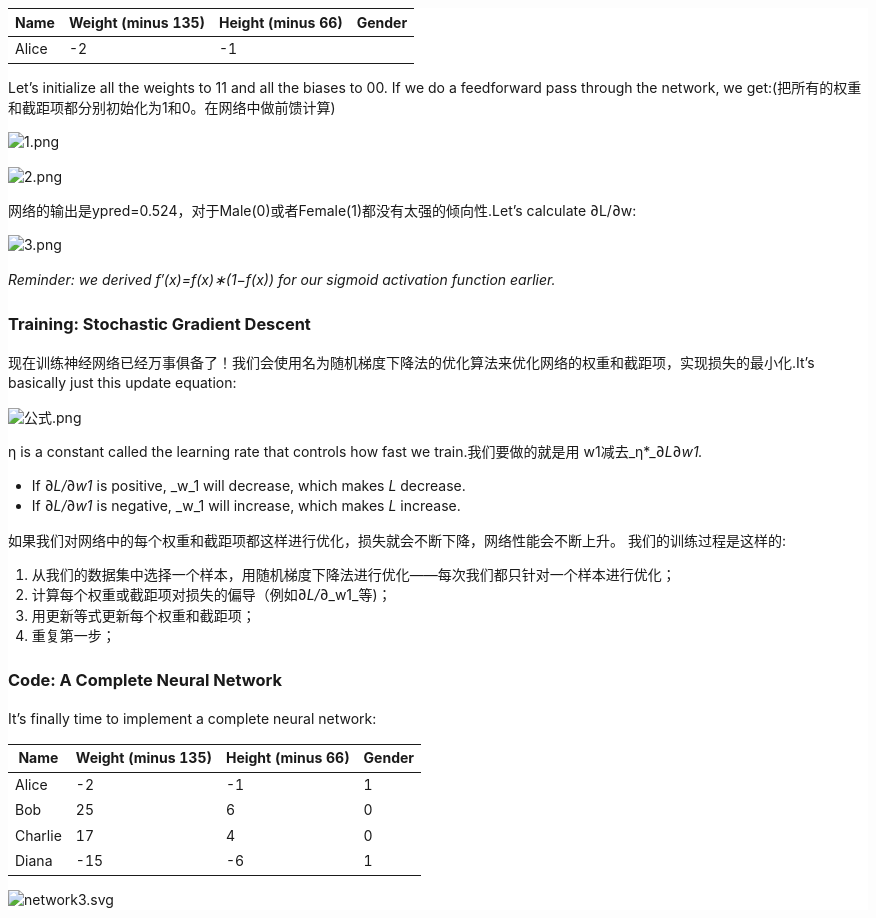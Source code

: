 | Name | Weight (minus 135) | Height (minus 66) | Gender |
| --- | --- | --- | --- |
| Alice | -2 | -1 |  |

Let’s initialize all the weights to 11 and all the biases to 00. If we do a feedforward pass through the network, we get:(把所有的权重和截距项都分别初始化为1和0。在网络中做前馈计算)

 ![1.png](https://cdn.nlark.com/yuque/0/2023/png/35316088/1684414396068-0ecc98ab-0560-4ed3-8240-f1d071e81d84.png#averageHue=%23faf8f7&clientId=ua9076d78-c600-4&from=drop&id=ud047f2c5&originHeight=112&originWidth=297&originalType=binary&ratio=1.25&rotation=0&showTitle=false&size=7592&status=done&style=none&taskId=uaf2fd4a7-155b-42c3-9eba-3623a882c45&title=)

![2.png](https://cdn.nlark.com/yuque/0/2023/png/35316088/1684414402473-8fed1297-081b-4946-a090-c262cec06274.png#averageHue=%23faf9f7&clientId=ua9076d78-c600-4&from=drop&height=140&id=u9dc0b24f&originHeight=166&originWidth=433&originalType=binary&ratio=1.25&rotation=0&showTitle=false&size=14434&status=done&style=none&taskId=uc02884d2-32d4-4701-a74f-e0bb3a240dd&title=&width=366)

网络的输出是ypred=0.524，对于Male(0)或者Female(1)都没有太强的倾向性.Let’s calculate ∂L/∂w:

![3.png](https://cdn.nlark.com/yuque/0/2023/png/35316088/1684414730791-7b70d924-966d-4e60-ba3e-b4deb09243f3.png#averageHue=%23fcfbfa&clientId=ua9076d78-c600-4&from=drop&id=u994207e8&originHeight=786&originWidth=561&originalType=binary&ratio=1.25&rotation=0&showTitle=false&size=63475&status=done&style=none&taskId=u206da89c-d6c4-47dc-be32-78cdb463309&title=)

_Reminder: we derived f′(x)=f(x)∗(1−f(x)) for our sigmoid activation function earlier._

### Training: Stochastic Gradient Descent

现在训练神经网络已经万事俱备了！我们会使用名为随机梯度下降法的优化算法来优化网络的权重和截距项，实现损失的最小化.It’s basically just this update equation:


![公式.png](https://cdn.nlark.com/yuque/0/2023/png/35316088/1684415064421-c1ecad05-16db-4ceb-b850-7b868b143da3.png#averageHue=%23fcfbfa&clientId=ua9076d78-c600-4&from=drop&id=u5d9df4b3&originHeight=87&originWidth=262&originalType=binary&ratio=1.25&rotation=0&showTitle=false&size=3939&status=done&style=none&taskId=u955e05c4-57e5-4a58-9ed0-a207adb9b08&title=)

η is a constant called the learning rate that controls how fast we train.我们要做的就是用 w1减去_η*_∂_L_∂_w1._

-  If ∂_L/_∂_w1_ is positive, _w_1 will decrease, which makes _L_ decrease.
- If ∂_L/_∂_w1_ is negative, _w_1 will increase, which makes _L_ increase.

如果我们对网络中的每个权重和截距项都这样进行优化，损失就会不断下降，网络性能会不断上升。
我们的训练过程是这样的:

1. 从我们的数据集中选择一个样本，用随机梯度下降法进行优化——每次我们都只针对一个样本进行优化；
2. 计算每个权重或截距项对损失的偏导（例如∂_L/_∂_w1_等)；
3. 用更新等式更新每个权重和截距项；
4. 重复第一步；

### Code: A Complete Neural Network

It’s finally time to implement a complete neural network:

| Name | Weight (minus 135) | Height (minus 66) | Gender |
| --- | --- | --- | --- |
| Alice | -2 | -1 | 1 |
| Bob | 25 | 6 | 0 |
| Charlie | 17 | 4 | 0 |
| Diana | -15 | -6 | 1 |


![network3.svg](https://cdn.nlark.com/yuque/0/2023/svg/35316088/1684415541713-f8aee7a7-b6de-4213-ba9e-2254b19e81b2.svg#clientId=ua9076d78-c600-4&from=drop&id=uec25ea65&originHeight=250&originWidth=550&originalType=binary&ratio=1.25&rotation=0&showTitle=false&size=3517&status=done&style=none&taskId=u3e830088-8d0c-4fb9-b12b-dc9fc0ad723&title=)
